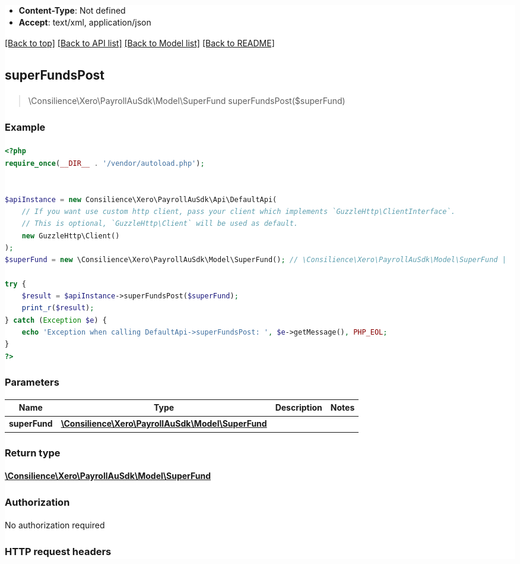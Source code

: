 - **Content-Type**: Not defined
- **Accept**: text/xml, application/json

[[Back to top]](#) [[Back to API list]](../../README.md#documentation-for-api-endpoints)
[[Back to Model list]](../../README.md#documentation-for-models)
[[Back to README]](../../README.md)


## superFundsPost

> \Consilience\Xero\PayrollAuSdk\Model\SuperFund superFundsPost($superFund)



### Example

```php
<?php
require_once(__DIR__ . '/vendor/autoload.php');


$apiInstance = new Consilience\Xero\PayrollAuSdk\Api\DefaultApi(
    // If you want use custom http client, pass your client which implements `GuzzleHttp\ClientInterface`.
    // This is optional, `GuzzleHttp\Client` will be used as default.
    new GuzzleHttp\Client()
);
$superFund = new \Consilience\Xero\PayrollAuSdk\Model\SuperFund(); // \Consilience\Xero\PayrollAuSdk\Model\SuperFund | 

try {
    $result = $apiInstance->superFundsPost($superFund);
    print_r($result);
} catch (Exception $e) {
    echo 'Exception when calling DefaultApi->superFundsPost: ', $e->getMessage(), PHP_EOL;
}
?>
```

### Parameters


Name | Type | Description  | Notes
------------- | ------------- | ------------- | -------------
 **superFund** | [**\Consilience\Xero\PayrollAuSdk\Model\SuperFund**](../Model/SuperFund.md)|  |

### Return type

[**\Consilience\Xero\PayrollAuSdk\Model\SuperFund**](../Model/SuperFund.md)

### Authorization

No authorization required

### HTTP request headers

